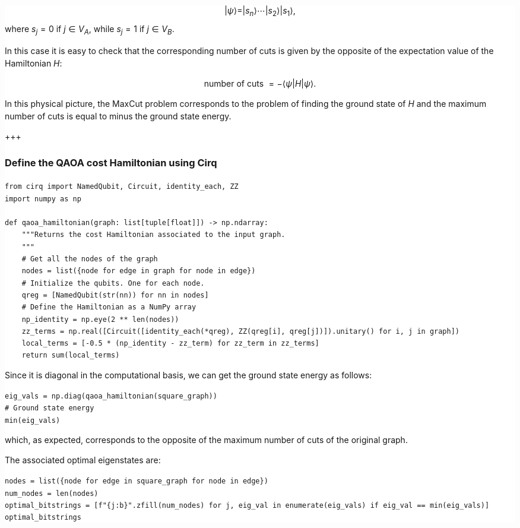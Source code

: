 $$|\psi \rangle = |s_n \rangle \cdots |s_2 \rangle |s_1\rangle, $$
where $s_j=0$ if $j \in V_A$, while $s_j=1$ if $j \in V_B$.

In this case it is easy to check that the corresponding number of cuts is given by the opposite of the
expectation value of the Hamiltonian $H$:

$$ \text{number of cuts } = - \langle \psi | H | \psi \rangle .$$

In this physical picture, the MaxCut problem corresponds to the problem of finding the ground state of $H$
and the maximum number of cuts is equal to minus the ground state energy.

+++

### Define the QAOA cost Hamiltonian using Cirq

```{code-cell} ipython3
from cirq import NamedQubit, Circuit, identity_each, ZZ
import numpy as np

def qaoa_hamiltonian(graph: list[tuple[float]]) -> np.ndarray:
    """Returns the cost Hamiltonian associated to the input graph.
    """
    # Get all the nodes of the graph
    nodes = list({node for edge in graph for node in edge})
    # Initialize the qubits. One for each node.
    qreg = [NamedQubit(str(nn)) for nn in nodes]
    # Define the Hamiltonian as a NumPy array
    np_identity = np.eye(2 ** len(nodes))
    zz_terms = np.real([Circuit([identity_each(*qreg), ZZ(qreg[i], qreg[j])]).unitary() for i, j in graph])
    local_terms = [-0.5 * (np_identity - zz_term) for zz_term in zz_terms]
    return sum(local_terms)

```

Since it is diagonal in the computational basis, we can get the ground state energy as follows:

```{code-cell} ipython3
eig_vals = np.diag(qaoa_hamiltonian(square_graph))
# Ground state energy
min(eig_vals)
```

which, as expected, corresponds to the opposite of the maximum number of cuts of the original graph.

The associated optimal eigenstates are:

```{code-cell} ipython3
nodes = list({node for edge in square_graph for node in edge})
num_nodes = len(nodes)
optimal_bitstrings = [f"{j:b}".zfill(num_nodes) for j, eig_val in enumerate(eig_vals) if eig_val == min(eig_vals)]
optimal_bitstrings
```
